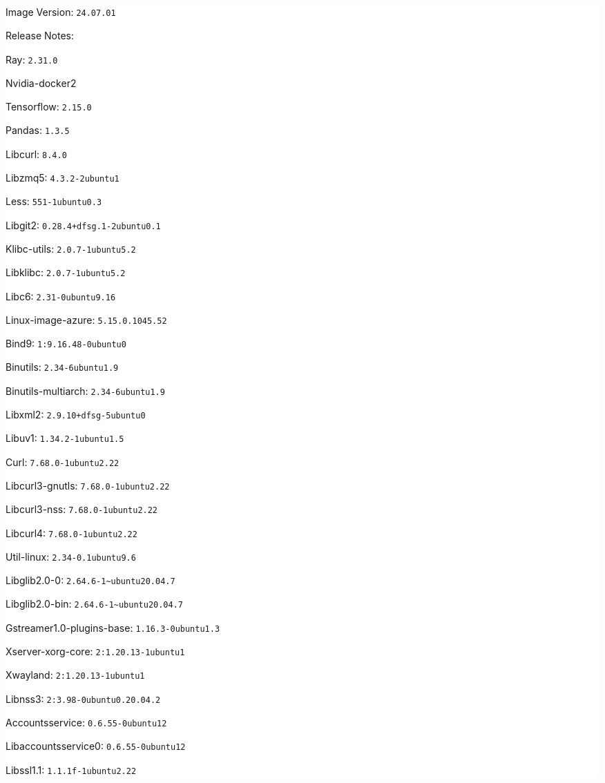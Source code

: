 Image Version: `24.07.01`
 
Release Notes:
 
Ray: `2.31.0`

Nvidia-docker2

Tensorflow: `2.15.0`

Pandas: `1.3.5`

Libcurl: `8.4.0`

Libzmq5: `4.3.2-2ubuntu1`

Less: `551-1ubuntu0.3` 

Libgit2: `0.28.4+dfsg.1-2ubuntu0.1`

Klibc-utils: `2.0.7-1ubuntu5.2` 

Libklibc: `2.0.7-1ubuntu5.2`

Libc6: `2.31-0ubuntu9.16`

Linux-image-azure: `5.15.0.1045.52`

Bind9: `1:9.16.48-0ubuntu0`

Binutils: `2.34-6ubuntu1.9`

Binutils-multiarch: `2.34-6ubuntu1.9`

Libxml2: `2.9.10+dfsg-5ubuntu0`

Libuv1: `1.34.2-1ubuntu1.5`

Curl: `7.68.0-1ubuntu2.22`

Libcurl3-gnutls: `7.68.0-1ubuntu2.22`

Libcurl3-nss: `7.68.0-1ubuntu2.22`

Libcurl4: `7.68.0-1ubuntu2.22`

Util-linux: `2.34-0.1ubuntu9.6`

Libglib2.0-0: `2.64.6-1~ubuntu20.04.7`

Libglib2.0-bin: `2.64.6-1~ubuntu20.04.7`

Gstreamer1.0-plugins-base: `1.16.3-0ubuntu1.3`

Xserver-xorg-core: `2:1.20.13-1ubuntu1`

Xwayland: `2:1.20.13-1ubuntu1`

Libnss3: `2:3.98-0ubuntu0.20.04.2`

Accountsservice: `0.6.55-0ubuntu12`

Libaccountsservice0: `0.6.55-0ubuntu12`

Libssl1.1: `1.1.1f-1ubuntu2.22`
